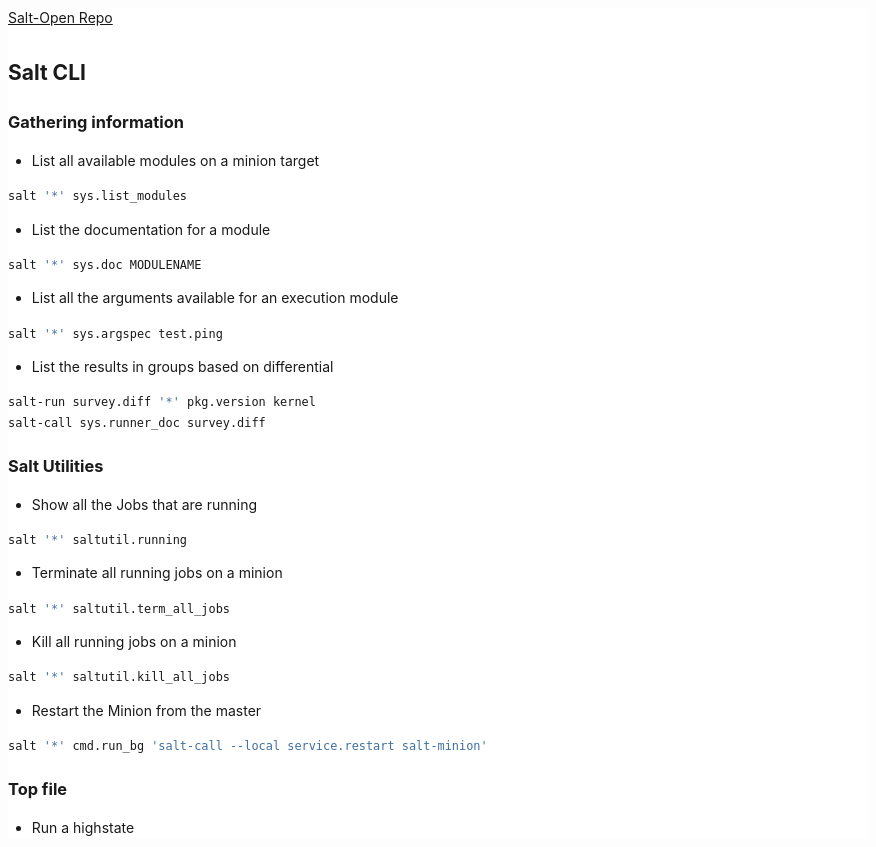 [Salt-Open Repo](https://github.com/saltstack/salt "Salt-Open Repo")

## Salt CLI

### Gathering information

- List all available modules on a minion target

```bash
salt '*' sys.list_modules
```

- List the documentation for a module

```bash
salt '*' sys.doc MODULENAME
```

- List all the arguments available for an execution module

```bash
salt '*' sys.argspec test.ping
```

- List the results in groups based on differential

```bash
salt-run survey.diff '*' pkg.version kernel
salt-call sys.runner_doc survey.diff
```

### Salt Utilities

- Show all the Jobs that are running

```bash
salt '*' saltutil.running
```

- Terminate all running jobs on a minion

```bash
salt '*' saltutil.term_all_jobs
```

- Kill all running jobs on a minion

```bash
salt '*' saltutil.kill_all_jobs
```

- Restart the Minion from the master

```bash
salt '*' cmd.run_bg 'salt-call --local service.restart salt-minion'
```

### Top file

- Run a highstate

